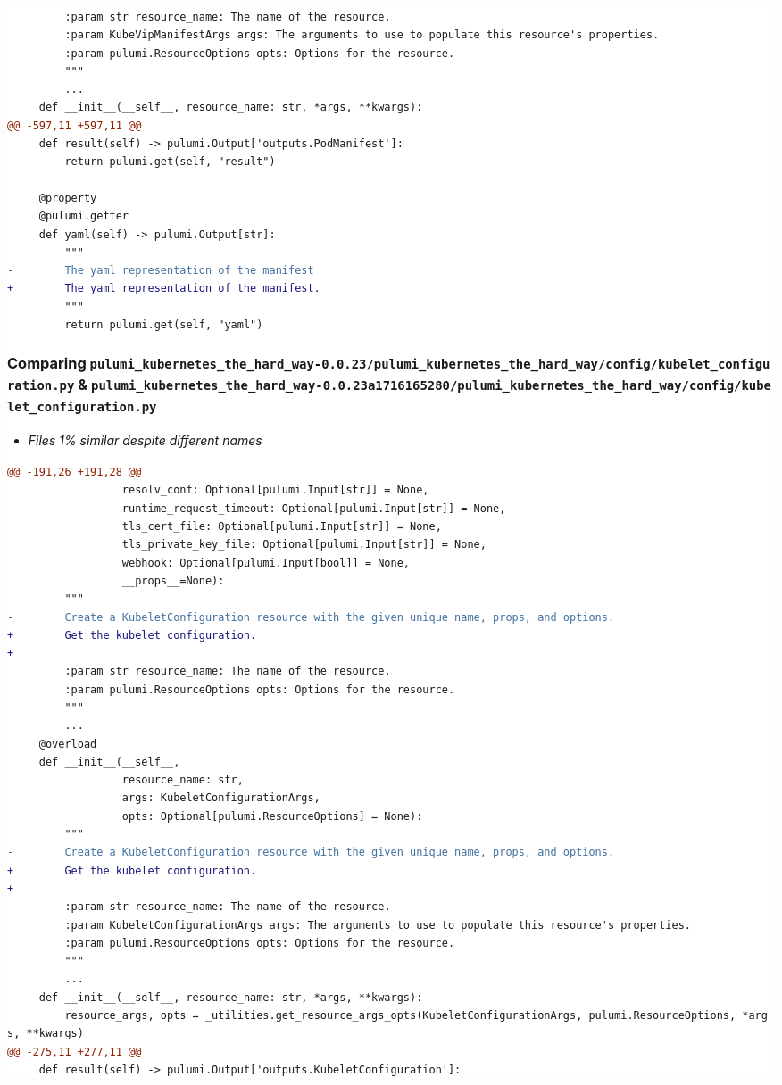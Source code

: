```diff
         :param str resource_name: The name of the resource.
         :param KubeVipManifestArgs args: The arguments to use to populate this resource's properties.
         :param pulumi.ResourceOptions opts: Options for the resource.
         """
         ...
     def __init__(__self__, resource_name: str, *args, **kwargs):
@@ -597,11 +597,11 @@
     def result(self) -> pulumi.Output['outputs.PodManifest']:
         return pulumi.get(self, "result")
 
     @property
     @pulumi.getter
     def yaml(self) -> pulumi.Output[str]:
         """
-        The yaml representation of the manifest
+        The yaml representation of the manifest.
         """
         return pulumi.get(self, "yaml")
```

### Comparing `pulumi_kubernetes_the_hard_way-0.0.23/pulumi_kubernetes_the_hard_way/config/kubelet_configuration.py` & `pulumi_kubernetes_the_hard_way-0.0.23a1716165280/pulumi_kubernetes_the_hard_way/config/kubelet_configuration.py`

 * *Files 1% similar despite different names*

```diff
@@ -191,26 +191,28 @@
                  resolv_conf: Optional[pulumi.Input[str]] = None,
                  runtime_request_timeout: Optional[pulumi.Input[str]] = None,
                  tls_cert_file: Optional[pulumi.Input[str]] = None,
                  tls_private_key_file: Optional[pulumi.Input[str]] = None,
                  webhook: Optional[pulumi.Input[bool]] = None,
                  __props__=None):
         """
-        Create a KubeletConfiguration resource with the given unique name, props, and options.
+        Get the kubelet configuration.
+
         :param str resource_name: The name of the resource.
         :param pulumi.ResourceOptions opts: Options for the resource.
         """
         ...
     @overload
     def __init__(__self__,
                  resource_name: str,
                  args: KubeletConfigurationArgs,
                  opts: Optional[pulumi.ResourceOptions] = None):
         """
-        Create a KubeletConfiguration resource with the given unique name, props, and options.
+        Get the kubelet configuration.
+
         :param str resource_name: The name of the resource.
         :param KubeletConfigurationArgs args: The arguments to use to populate this resource's properties.
         :param pulumi.ResourceOptions opts: Options for the resource.
         """
         ...
     def __init__(__self__, resource_name: str, *args, **kwargs):
         resource_args, opts = _utilities.get_resource_args_opts(KubeletConfigurationArgs, pulumi.ResourceOptions, *args, **kwargs)
@@ -275,11 +277,11 @@
     def result(self) -> pulumi.Output['outputs.KubeletConfiguration']:
```